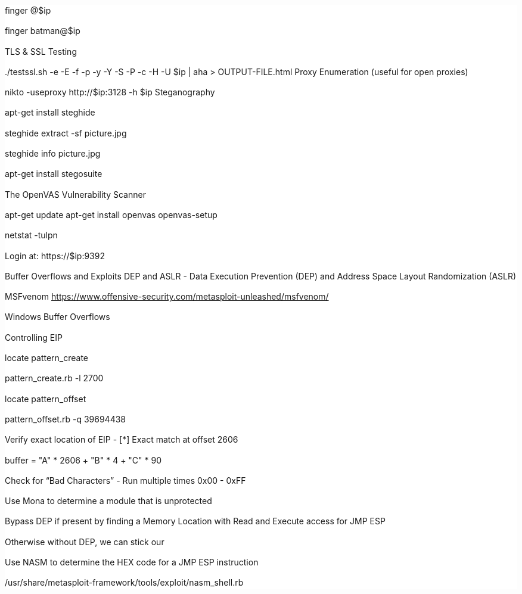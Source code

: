 finger @$ip

finger batman@$ip

TLS & SSL Testing

./testssl.sh -e -E -f -p -y -Y -S -P -c -H -U $ip | aha > OUTPUT-FILE.html
Proxy Enumeration (useful for open proxies)

nikto -useproxy http://$ip:3128 -h $ip
Steganography

apt-get install steghide

steghide extract -sf picture.jpg

steghide info picture.jpg

apt-get install stegosuite

The OpenVAS Vulnerability Scanner

apt-get update
apt-get install openvas
openvas-setup

netstat -tulpn

Login at:
https://$ip:9392

Buffer Overflows and Exploits
DEP and ASLR - Data Execution Prevention (DEP) and Address Space Layout Randomization (ASLR)

MSFvenom
https://www.offensive-security.com/metasploit-unleashed/msfvenom/

Windows Buffer Overflows

Controlling EIP

locate pattern_create

pattern_create.rb -l 2700

locate pattern_offset

pattern_offset.rb -q 39694438

Verify exact location of EIP - [*] Exact match at offset 2606

buffer = "A" * 2606 + "B" * 4 + "C" * 90

Check for “Bad Characters” - Run multiple times 0x00 - 0xFF

Use Mona to determine a module that is unprotected

Bypass DEP if present by finding a Memory Location with Read and Execute access for JMP ESP

Otherwise without DEP, we can stick our

Use NASM to determine the HEX code for a JMP ESP instruction

/usr/share/metasploit-framework/tools/exploit/nasm_shell.rb
